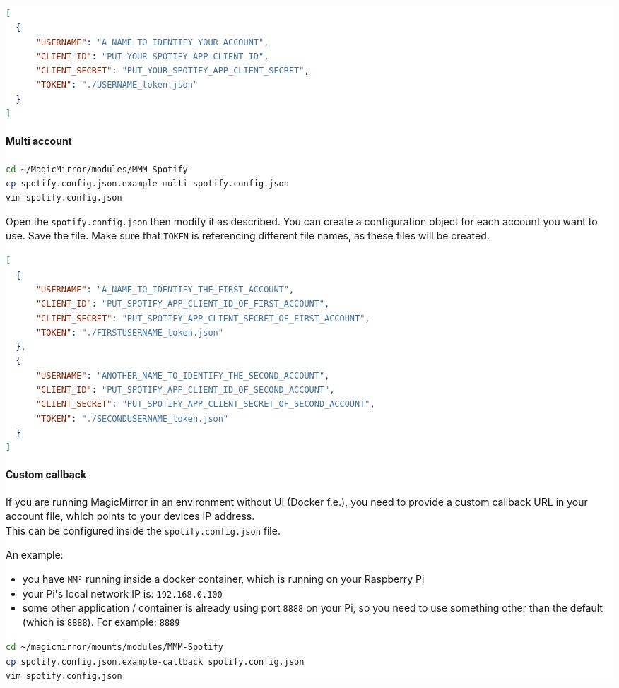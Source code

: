 ```json
[
  {
      "USERNAME": "A_NAME_TO_IDENTIFY_YOUR_ACCOUNT",
      "CLIENT_ID": "PUT_YOUR_SPOTIFY_APP_CLIENT_ID",
      "CLIENT_SECRET": "PUT_YOUR_SPOTIFY_APP_CLIENT_SECRET",
      "TOKEN": "./USERNAME_token.json"
  }
]
```

#### Multi account

```sh
cd ~/MagicMirror/modules/MMM-Spotify
cp spotify.config.json.example-multi spotify.config.json
vim spotify.config.json
```

Open the `spotify.config.json` then modify it as described. You can create a configuration object for each account you want to use. Save the file.
Make sure that `TOKEN` is referencing different file names, as these files will be created.

```json
[
  {
      "USERNAME": "A_NAME_TO_IDENTIFY_THE_FIRST_ACCOUNT",
      "CLIENT_ID": "PUT_SPOTIFY_APP_CLIENT_ID_OF_FIRST_ACCOUNT",
      "CLIENT_SECRET": "PUT_SPOTIFY_APP_CLIENT_SECRET_OF_FIRST_ACCOUNT",
      "TOKEN": "./FIRSTUSERNAME_token.json"
  },
  {
      "USERNAME": "ANOTHER_NAME_TO_IDENTIFY_THE_SECOND_ACCOUNT",
      "CLIENT_ID": "PUT_SPOTIFY_APP_CLIENT_ID_OF_SECOND_ACCOUNT",
      "CLIENT_SECRET": "PUT_SPOTIFY_APP_CLIENT_SECRET_OF_SECOND_ACCOUNT",
      "TOKEN": "./SECONDUSERNAME_token.json"
  }
]
```

#### Custom callback

If you are running MagicMirror in an environment without UI (Docker f.e.), you need to provide a custom callback URL in your account file, which points to your devices IP address.  
This can be configured inside the `spotify.config.json` file.

An example:
- you have `MM²` running inside a docker container, which is running on your Raspberry Pi
- your Pi's local network IP is: `192.168.0.100`
- some other application / container is already using port `8888` on your Pi, so you need to use something other than the default (which is `8888`). For example: `8889`

```sh
cd ~/magicmirror/mounts/modules/MMM-Spotify
cp spotify.config.json.example-callback spotify.config.json
vim spotify.config.json
```
